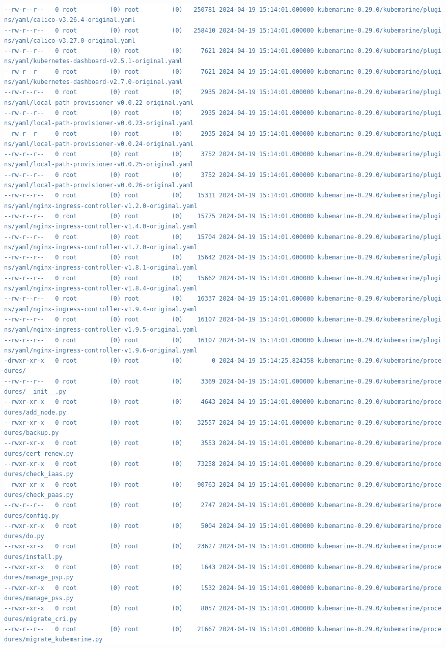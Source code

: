 ```diff
--rw-r--r--   0 root         (0) root         (0)   250781 2024-04-19 15:14:01.000000 kubemarine-0.29.0/kubemarine/plugins/yaml/calico-v3.26.4-original.yaml
--rw-r--r--   0 root         (0) root         (0)   258410 2024-04-19 15:14:01.000000 kubemarine-0.29.0/kubemarine/plugins/yaml/calico-v3.27.0-original.yaml
--rw-r--r--   0 root         (0) root         (0)     7621 2024-04-19 15:14:01.000000 kubemarine-0.29.0/kubemarine/plugins/yaml/kubernetes-dashboard-v2.5.1-original.yaml
--rw-r--r--   0 root         (0) root         (0)     7621 2024-04-19 15:14:01.000000 kubemarine-0.29.0/kubemarine/plugins/yaml/kubernetes-dashboard-v2.7.0-original.yaml
--rw-r--r--   0 root         (0) root         (0)     2935 2024-04-19 15:14:01.000000 kubemarine-0.29.0/kubemarine/plugins/yaml/local-path-provisioner-v0.0.22-original.yaml
--rw-r--r--   0 root         (0) root         (0)     2935 2024-04-19 15:14:01.000000 kubemarine-0.29.0/kubemarine/plugins/yaml/local-path-provisioner-v0.0.23-original.yaml
--rw-r--r--   0 root         (0) root         (0)     2935 2024-04-19 15:14:01.000000 kubemarine-0.29.0/kubemarine/plugins/yaml/local-path-provisioner-v0.0.24-original.yaml
--rw-r--r--   0 root         (0) root         (0)     3752 2024-04-19 15:14:01.000000 kubemarine-0.29.0/kubemarine/plugins/yaml/local-path-provisioner-v0.0.25-original.yaml
--rw-r--r--   0 root         (0) root         (0)     3752 2024-04-19 15:14:01.000000 kubemarine-0.29.0/kubemarine/plugins/yaml/local-path-provisioner-v0.0.26-original.yaml
--rw-r--r--   0 root         (0) root         (0)    15311 2024-04-19 15:14:01.000000 kubemarine-0.29.0/kubemarine/plugins/yaml/nginx-ingress-controller-v1.2.0-original.yaml
--rw-r--r--   0 root         (0) root         (0)    15775 2024-04-19 15:14:01.000000 kubemarine-0.29.0/kubemarine/plugins/yaml/nginx-ingress-controller-v1.4.0-original.yaml
--rw-r--r--   0 root         (0) root         (0)    15704 2024-04-19 15:14:01.000000 kubemarine-0.29.0/kubemarine/plugins/yaml/nginx-ingress-controller-v1.7.0-original.yaml
--rw-r--r--   0 root         (0) root         (0)    15642 2024-04-19 15:14:01.000000 kubemarine-0.29.0/kubemarine/plugins/yaml/nginx-ingress-controller-v1.8.1-original.yaml
--rw-r--r--   0 root         (0) root         (0)    15662 2024-04-19 15:14:01.000000 kubemarine-0.29.0/kubemarine/plugins/yaml/nginx-ingress-controller-v1.8.4-original.yaml
--rw-r--r--   0 root         (0) root         (0)    16337 2024-04-19 15:14:01.000000 kubemarine-0.29.0/kubemarine/plugins/yaml/nginx-ingress-controller-v1.9.4-original.yaml
--rw-r--r--   0 root         (0) root         (0)    16107 2024-04-19 15:14:01.000000 kubemarine-0.29.0/kubemarine/plugins/yaml/nginx-ingress-controller-v1.9.5-original.yaml
--rw-r--r--   0 root         (0) root         (0)    16107 2024-04-19 15:14:01.000000 kubemarine-0.29.0/kubemarine/plugins/yaml/nginx-ingress-controller-v1.9.6-original.yaml
-drwxr-xr-x   0 root         (0) root         (0)        0 2024-04-19 15:14:25.824358 kubemarine-0.29.0/kubemarine/procedures/
--rw-r--r--   0 root         (0) root         (0)     3369 2024-04-19 15:14:01.000000 kubemarine-0.29.0/kubemarine/procedures/__init__.py
--rwxr-xr-x   0 root         (0) root         (0)     4643 2024-04-19 15:14:01.000000 kubemarine-0.29.0/kubemarine/procedures/add_node.py
--rwxr-xr-x   0 root         (0) root         (0)    32557 2024-04-19 15:14:01.000000 kubemarine-0.29.0/kubemarine/procedures/backup.py
--rwxr-xr-x   0 root         (0) root         (0)     3553 2024-04-19 15:14:01.000000 kubemarine-0.29.0/kubemarine/procedures/cert_renew.py
--rwxr-xr-x   0 root         (0) root         (0)    73258 2024-04-19 15:14:01.000000 kubemarine-0.29.0/kubemarine/procedures/check_iaas.py
--rwxr-xr-x   0 root         (0) root         (0)    90763 2024-04-19 15:14:01.000000 kubemarine-0.29.0/kubemarine/procedures/check_paas.py
--rw-r--r--   0 root         (0) root         (0)     2747 2024-04-19 15:14:01.000000 kubemarine-0.29.0/kubemarine/procedures/config.py
--rwxr-xr-x   0 root         (0) root         (0)     5004 2024-04-19 15:14:01.000000 kubemarine-0.29.0/kubemarine/procedures/do.py
--rwxr-xr-x   0 root         (0) root         (0)    23627 2024-04-19 15:14:01.000000 kubemarine-0.29.0/kubemarine/procedures/install.py
--rwxr-xr-x   0 root         (0) root         (0)     1643 2024-04-19 15:14:01.000000 kubemarine-0.29.0/kubemarine/procedures/manage_psp.py
--rwxr-xr-x   0 root         (0) root         (0)     1532 2024-04-19 15:14:01.000000 kubemarine-0.29.0/kubemarine/procedures/manage_pss.py
--rwxr-xr-x   0 root         (0) root         (0)     8057 2024-04-19 15:14:01.000000 kubemarine-0.29.0/kubemarine/procedures/migrate_cri.py
--rw-r--r--   0 root         (0) root         (0)    21667 2024-04-19 15:14:01.000000 kubemarine-0.29.0/kubemarine/procedures/migrate_kubemarine.py
```
